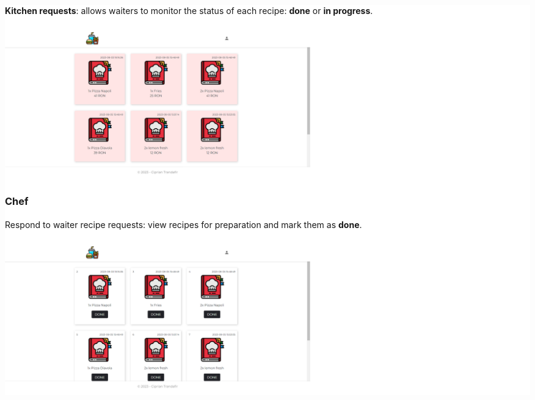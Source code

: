 ####

**Kitchen requests**: allows waiters to monitor the status of each recipe: **done** or **in progress**.

####

<img src="readme-assets/kitchen-requests.png" width="500" alt="kitchen-requests">

####

### Chef

Respond to waiter recipe requests: view recipes for preparation and mark them as **done**.

####

<img src="readme-assets/chef-dashboard.png" width="500" alt="chef-dashboard">
